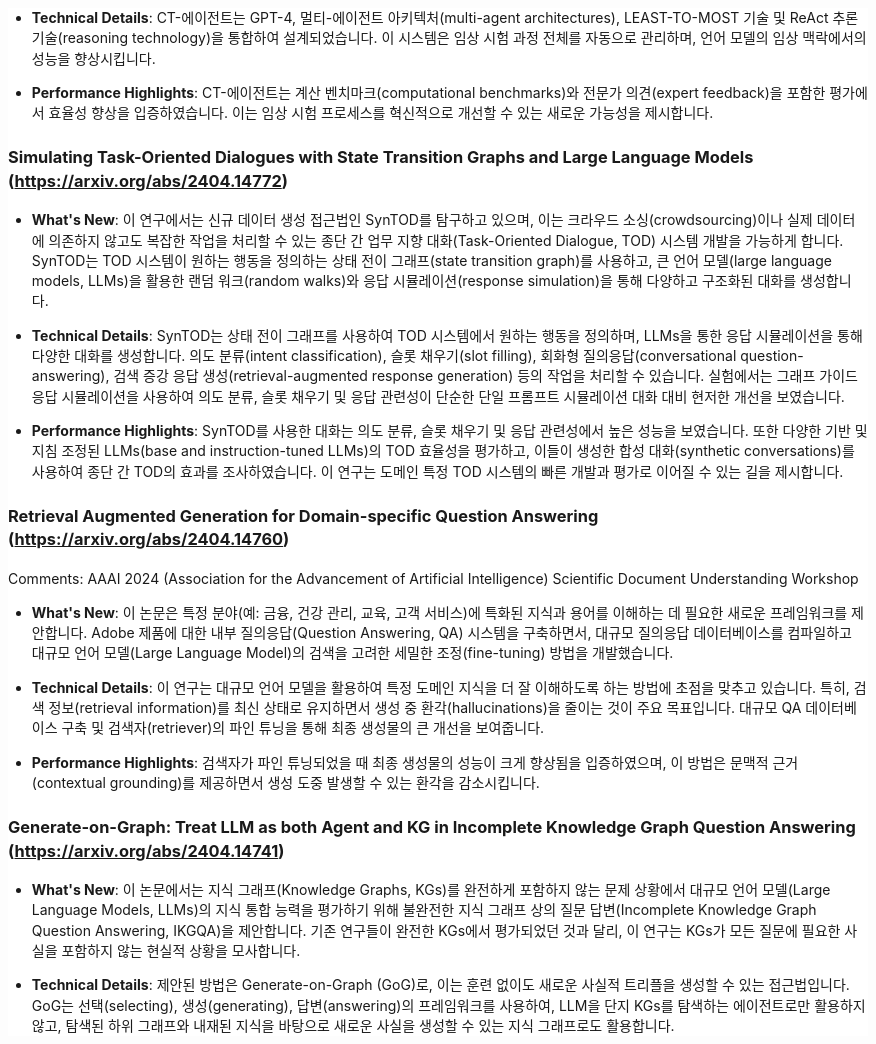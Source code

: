 - **Technical Details**: CT-에이전트는 GPT-4, 멀티-에이전트 아키텍처(multi-agent architectures), LEAST-TO-MOST 기술 및 ReAct 추론 기술(reasoning technology)을 통합하여 설계되었습니다. 이 시스템은 임상 시험 과정 전체를 자동으로 관리하며, 언어 모델의 임상 맥락에서의 성능을 향상시킵니다.

- **Performance Highlights**: CT-에이전트는 계산 벤치마크(computational benchmarks)와 전문가 의견(expert feedback)을 포함한 평가에서 효율성 향상을 입증하였습니다. 이는 임상 시험 프로세스를 혁신적으로 개선할 수 있는 새로운 가능성을 제시합니다.



### Simulating Task-Oriented Dialogues with State Transition Graphs and  Large Language Models (https://arxiv.org/abs/2404.14772)
- **What's New**: 이 연구에서는 신규 데이터 생성 접근법인 SynTOD를 탐구하고 있으며, 이는 크라우드 소싱(crowdsourcing)이나 실제 데이터에 의존하지 않고도 복잡한 작업을 처리할 수 있는 종단 간 업무 지향 대화(Task-Oriented Dialogue, TOD) 시스템 개발을 가능하게 합니다. SynTOD는 TOD 시스템이 원하는 행동을 정의하는 상태 전이 그래프(state transition graph)를 사용하고, 큰 언어 모델(large language models, LLMs)을 활용한 랜덤 워크(random walks)와 응답 시뮬레이션(response simulation)을 통해 다양하고 구조화된 대화를 생성합니다.

- **Technical Details**: SynTOD는 상태 전이 그래프를 사용하여 TOD 시스템에서 원하는 행동을 정의하며, LLMs을 통한 응답 시뮬레이션을 통해 다양한 대화를 생성합니다. 의도 분류(intent classification), 슬롯 채우기(slot filling), 회화형 질의응답(conversational question-answering), 검색 증강 응답 생성(retrieval-augmented response generation) 등의 작업을 처리할 수 있습니다. 실험에서는 그래프 가이드 응답 시뮬레이션을 사용하여 의도 분류, 슬롯 채우기 및 응답 관련성이 단순한 단일 프롬프트 시뮬레이션 대화 대비 현저한 개선을 보였습니다.

- **Performance Highlights**: SynTOD를 사용한 대화는 의도 분류, 슬롯 채우기 및 응답 관련성에서 높은 성능을 보였습니다. 또한 다양한 기반 및 지침 조정된 LLMs(base and instruction-tuned LLMs)의 TOD 효율성을 평가하고, 이들이 생성한 합성 대화(synthetic conversations)를 사용하여 종단 간 TOD의 효과를 조사하였습니다. 이 연구는 도메인 특정 TOD 시스템의 빠른 개발과 평가로 이어질 수 있는 길을 제시합니다.



### Retrieval Augmented Generation for Domain-specific Question Answering (https://arxiv.org/abs/2404.14760)
Comments: AAAI 2024 (Association for the Advancement of Artificial Intelligence) Scientific Document Understanding Workshop

- **What's New**: 이 논문은 특정 분야(예: 금융, 건강 관리, 교육, 고객 서비스)에 특화된 지식과 용어를 이해하는 데 필요한 새로운 프레임워크를 제안합니다. Adobe 제품에 대한 내부 질의응답(Question Answering, QA) 시스템을 구축하면서, 대규모 질의응답 데이터베이스를 컴파일하고 대규모 언어 모델(Large Language Model)의 검색을 고려한 세밀한 조정(fine-tuning) 방법을 개발했습니다.

- **Technical Details**: 이 연구는 대규모 언어 모델을 활용하여 특정 도메인 지식을 더 잘 이해하도록 하는 방법에 초점을 맞추고 있습니다. 특히, 검색 정보(retrieval information)를 최신 상태로 유지하면서 생성 중 환각(hallucinations)을 줄이는 것이 주요 목표입니다. 대규모 QA 데이터베이스 구축 및 검색자(retriever)의 파인 튜닝을 통해 최종 생성물의 큰 개선을 보여줍니다.

- **Performance Highlights**: 검색자가 파인 튜닝되었을 때 최종 생성물의 성능이 크게 향상됨을 입증하였으며, 이 방법은 문맥적 근거(contextual grounding)를 제공하면서 생성 도중 발생할 수 있는 환각을 감소시킵니다.



### Generate-on-Graph: Treat LLM as both Agent and KG in Incomplete  Knowledge Graph Question Answering (https://arxiv.org/abs/2404.14741)
- **What's New**: 이 논문에서는 지식 그래프(Knowledge Graphs, KGs)를 완전하게 포함하지 않는 문제 상황에서 대규모 언어 모델(Large Language Models, LLMs)의 지식 통합 능력을 평가하기 위해 불완전한 지식 그래프 상의 질문 답변(Incomplete Knowledge Graph Question Answering, IKGQA)을 제안합니다. 기존 연구들이 완전한 KGs에서 평가되었던 것과 달리, 이 연구는 KGs가 모든 질문에 필요한 사실을 포함하지 않는 현실적 상황을 모사합니다.

- **Technical Details**: 제안된 방법은 Generate-on-Graph (GoG)로, 이는 훈련 없이도 새로운 사실적 트리플을 생성할 수 있는 접근법입니다. GoG는 선택(selecting), 생성(generating), 답변(answering)의 프레임워크를 사용하여, LLM을 단지 KGs를 탐색하는 에이전트로만 활용하지 않고, 탐색된 하위 그래프와 내재된 지식을 바탕으로 새로운 사실을 생성할 수 있는 지식 그래프로도 활용합니다.
